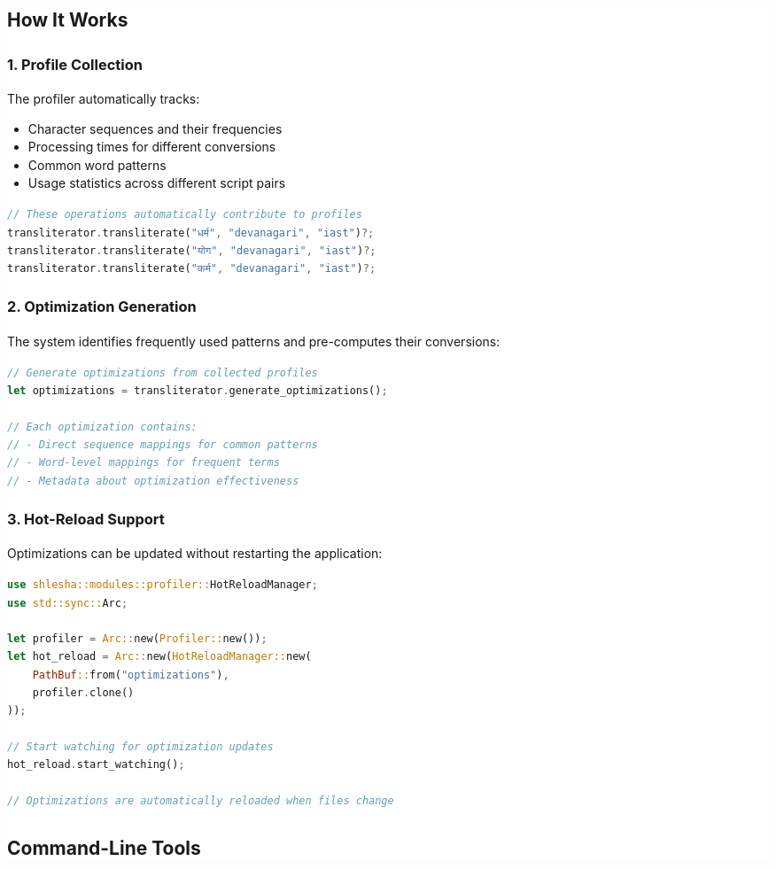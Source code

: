 ## How It Works

### 1. Profile Collection

The profiler automatically tracks:
- Character sequences and their frequencies
- Processing times for different conversions
- Common word patterns
- Usage statistics across different script pairs

```rust
// These operations automatically contribute to profiles
transliterator.transliterate("धर्म", "devanagari", "iast")?;
transliterator.transliterate("योग", "devanagari", "iast")?;
transliterator.transliterate("कर्म", "devanagari", "iast")?;
```

### 2. Optimization Generation

The system identifies frequently used patterns and pre-computes their conversions:

```rust
// Generate optimizations from collected profiles
let optimizations = transliterator.generate_optimizations();

// Each optimization contains:
// - Direct sequence mappings for common patterns
// - Word-level mappings for frequent terms
// - Metadata about optimization effectiveness
```

### 3. Hot-Reload Support

Optimizations can be updated without restarting the application:

```rust
use shlesha::modules::profiler::HotReloadManager;
use std::sync::Arc;

let profiler = Arc::new(Profiler::new());
let hot_reload = Arc::new(HotReloadManager::new(
    PathBuf::from("optimizations"),
    profiler.clone()
));

// Start watching for optimization updates
hot_reload.start_watching();

// Optimizations are automatically reloaded when files change
```

## Command-Line Tools
